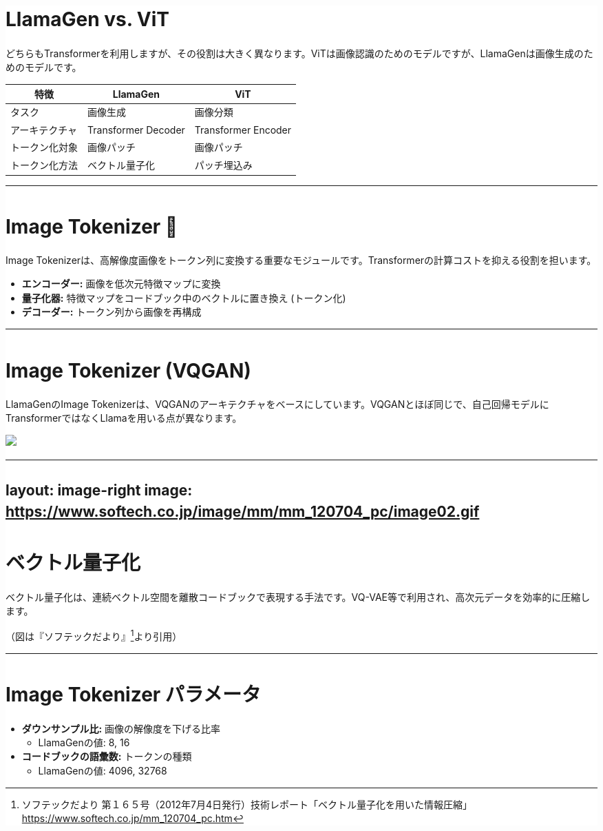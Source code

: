 # LlamaGen vs. ViT

どちらもTransformerを利用しますが、その役割は大きく異なります。ViTは画像認識のためのモデルですが、LlamaGenは画像生成のためのモデルです。

| 特徴 | LlamaGen | ViT |
|---|---|---|
| タスク | 画像生成 | 画像分類 |
| アーキテクチャ | Transformer Decoder | Transformer Encoder |
| トークン化対象 | 画像パッチ | 画像パッチ |
| トークン化方法 | ベクトル量子化 | パッチ埋込み |

---

# Image Tokenizer 🔎

Image Tokenizerは、高解像度画像をトークン列に変換する重要なモジュールです。Transformerの計算コストを抑える役割を担います。

* **エンコーダー:** 画像を低次元特徴マップに変換
* **量子化器:** 特徴マップをコードブック中のベクトルに置き換え (トークン化)
* **デコーダー:** トークン列から画像を再構成

---

# Image Tokenizer (VQGAN)

LlamaGenのImage Tokenizerは、VQGANのアーキテクチャをベースにしています。VQGANとほぼ同じで、自己回帰モデルにTransformerではなくLlamaを用いる点が異なります。

![](https://github.com/CompVis/taming-transformers/blob/master/assets/teaser.png?raw=true)

---
layout: image-right
image: https://www.softech.co.jp/image/mm/mm_120704_pc/image02.gif
---

# ベクトル量子化

ベクトル量子化は、連続ベクトル空間を離散コードブックで表現する手法です。VQ-VAE等で利用され、高次元データを効率的に圧縮します。

（図は『ソフテックだより』[^softech_2012]より引用）
[^softech_2012]: ソフテックだより 第１６５号（2012年7月4日発行）技術レポート「ベクトル量子化を用いた情報圧縮」https://www.softech.co.jp/mm_120704_pc.htm

---

# Image Tokenizer パラメータ

* **ダウンサンプル比:** 画像の解像度を下げる比率
  * LlamaGenの値: 8, 16
* **コードブックの語彙数:** トークンの種類
  * LlamaGenの値: 4096, 32768


[^Oord_et_al_2016a]: A. van den Oord, N. Kalchbrenner, and K. Kavukcuoglu, “Pixel Recurrent Neural Networks,” Aug. 19, 2016, arXiv: arXiv:1601.06759. Accessed: Nov. 28, 2024. [Online]. Available: http://arxiv.org/abs/1601.06759
[^Oord_et_al_2016b]: A. van den Oord, N. Kalchbrenner, O. Vinyals, L. Espeholt, A. Graves, and K. Kavukcuoglu, “Conditional Image Generation with PixelCNN Decoders,” Jun. 18, 2016, arXiv: arXiv:1606.05328. doi: 10.48550/arXiv.1606.05328.
[^Chen_et_al_2020]: M. Chen et al., “Generative Pretraining from Pixels,” 2020.
[^Dosovitskiy_et_al_2020]: A. Dosovitskiy et al., “An Image is Worth 16x16 Words: Transformers for Image Recognition at Scale,” Oct. 22, 2020, arXiv: arXiv:2010.11929. doi: 10.48550/arXiv.2010.11929.
[^Ramesh_et_al_2021]: A. Ramesh et al., “Zero-Shot Text-to-Image Generation,” Feb. 26, 2021, arXiv: arXiv:2102.12092. doi: 10.48550/arXiv.2102.12092.
[^Esser_et_al_2021]: P. Esser, R. Rombach, and B. Ommer, “Taming Transformers for High-Resolution Image Synthesis,” Jun. 23, 2021, arXiv: arXiv:2012.09841. doi: 10.48550/arXiv.2012.09841.
[^Peebles_and_Xie_2023]: W. Peebles and S. Xie, “Scalable Diffusion Models with Transformers,” Mar. 02, 2023, arXiv: arXiv:2212.09748. Accessed: Nov. 07, 2024. [Online]. Available: http://arxiv.org/abs/2212.09748
[^Zhang_et_al_2018]: R. Zhang, P. Isola, A. A. Efros, E. Shechtman, and O. Wang, “The Unreasonable Effectiveness of Deep Features as a Perceptual Metric,” Apr. 10, 2018, arXiv: arXiv:1801.03924. doi: 10.48550/arXiv.1801.03924.
[^Salimans_et_al_2016]: T. Salimans, I. Goodfellow, W. Zaremba, V. Cheung, A. Radford, and X. Chen, “Improved Techniques for Training GANs,” Jun. 10, 2016, arXiv: arXiv:1606.03498. doi: 10.48550/arXiv.1606.03498.
[^Heusel_et_al_2017]: M. Heusel, H. Ramsauer, T. Unterthiner, B. Nessler, and S. Hochreiter, “GANs Trained by a Two Time-Scale Update Rule Converge to a Local Nash Equilibrium,” Jan. 12, 2018, arXiv: arXiv:1706.08500. doi: 10.48550/arXiv.1706.08500.
[^Kynkaanniemi_et_al_2019]: T. Kynkäänniemi, T. Karras, S. Laine, J. Lehtinen, and T. Aila, “Improved Precision and Recall Metric for Assessing Generative Models,” Oct. 30, 2019, arXiv: arXiv:1904.06991. doi: 10.48550/arXiv.1904.06991.
